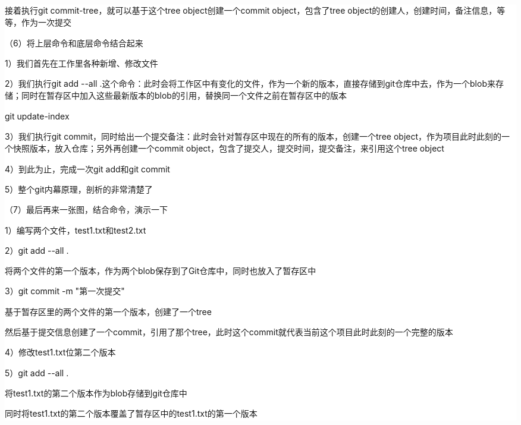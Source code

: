 
接着执行git commit-tree，就可以基于这个tree object创建一个commit object，包含了tree object的创建人，创建时间，备注信息，等等，作为一次提交

 

（6）将上层命令和底层命令结合起来

 

1）我们首先在工作里各种新增、修改文件

 

2）我们执行git add --all .这个命令：此时会将工作区中有变化的文件，作为一个新的版本，直接存储到git仓库中去，作为一个blob来存储；同时在暂存区中加入这些最新版本的blob的引用，替换同一个文件之前在暂存区中的版本

 

git update-index

 

3）我们执行git commit，同时给出一个提交备注：此时会针对暂存区中现在的所有的版本，创建一个tree object，作为项目此时此刻的一个快照版本，放入仓库；另外再创建一个commit object，包含了提交人，提交时间，提交备注，来引用这个tree object

 

4）到此为止，完成一次git add和git commit

 

5）整个git内幕原理，剖析的非常清楚了

 

（7）最后再来一张图，结合命令，演示一下

 

1）编写两个文件，test1.txt和test2.txt

 

2）git add --all .

 

将两个文件的第一个版本，作为两个blob保存到了Git仓库中，同时也放入了暂存区中

 

3）git commit -m "第一次提交"

 

基于暂存区里的两个文件的第一个版本，创建了一个tree

 

然后基于提交信息创建了一个commit，引用了那个tree，此时这个commit就代表当前这个项目此时此刻的一个完整的版本

 

4）修改test1.txt位第二个版本

 

5）git add --all .

 

将test1.txt的第二个版本作为blob存储到git仓库中

 

同时将test1.txt的第二个版本覆盖了暂存区中的test1.txt的第一个版本
